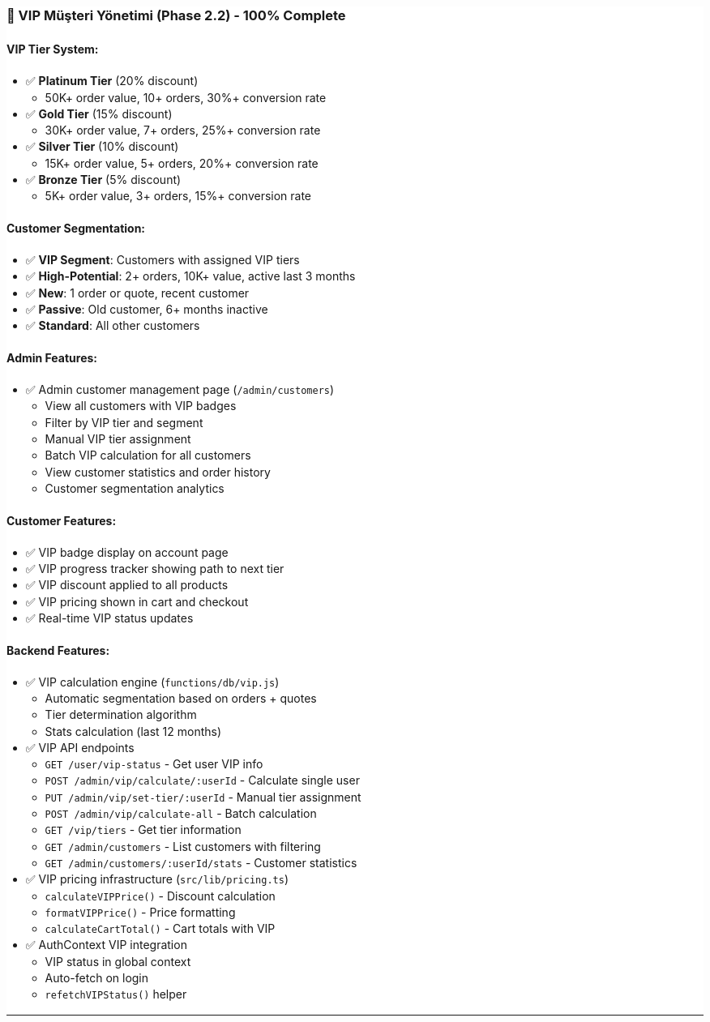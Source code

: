 
### 👑 VIP Müşteri Yönetimi (Phase 2.2) - 100% Complete

#### VIP Tier System:
- ✅ **Platinum Tier** (20% discount)
  - 50K+ order value, 10+ orders, 30%+ conversion rate
- ✅ **Gold Tier** (15% discount)
  - 30K+ order value, 7+ orders, 25%+ conversion rate
- ✅ **Silver Tier** (10% discount)
  - 15K+ order value, 5+ orders, 20%+ conversion rate
- ✅ **Bronze Tier** (5% discount)
  - 5K+ order value, 3+ orders, 15%+ conversion rate

#### Customer Segmentation:
- ✅ **VIP Segment**: Customers with assigned VIP tiers
- ✅ **High-Potential**: 2+ orders, 10K+ value, active last 3 months
- ✅ **New**: 1 order or quote, recent customer
- ✅ **Passive**: Old customer, 6+ months inactive
- ✅ **Standard**: All other customers

#### Admin Features:
- ✅ Admin customer management page (`/admin/customers`)
  - View all customers with VIP badges
  - Filter by VIP tier and segment
  - Manual VIP tier assignment
  - Batch VIP calculation for all customers
  - View customer statistics and order history
  - Customer segmentation analytics

#### Customer Features:
- ✅ VIP badge display on account page
- ✅ VIP progress tracker showing path to next tier
- ✅ VIP discount applied to all products
- ✅ VIP pricing shown in cart and checkout
- ✅ Real-time VIP status updates

#### Backend Features:
- ✅ VIP calculation engine (`functions/db/vip.js`)
  - Automatic segmentation based on orders + quotes
  - Tier determination algorithm
  - Stats calculation (last 12 months)
- ✅ VIP API endpoints
  - `GET /user/vip-status` - Get user VIP info
  - `POST /admin/vip/calculate/:userId` - Calculate single user
  - `PUT /admin/vip/set-tier/:userId` - Manual tier assignment
  - `POST /admin/vip/calculate-all` - Batch calculation
  - `GET /vip/tiers` - Get tier information
  - `GET /admin/customers` - List customers with filtering
  - `GET /admin/customers/:userId/stats` - Customer statistics
- ✅ VIP pricing infrastructure (`src/lib/pricing.ts`)
  - `calculateVIPPrice()` - Discount calculation
  - `formatVIPPrice()` - Price formatting
  - `calculateCartTotal()` - Cart totals with VIP
- ✅ AuthContext VIP integration
  - VIP status in global context
  - Auto-fetch on login
  - `refetchVIPStatus()` helper

---